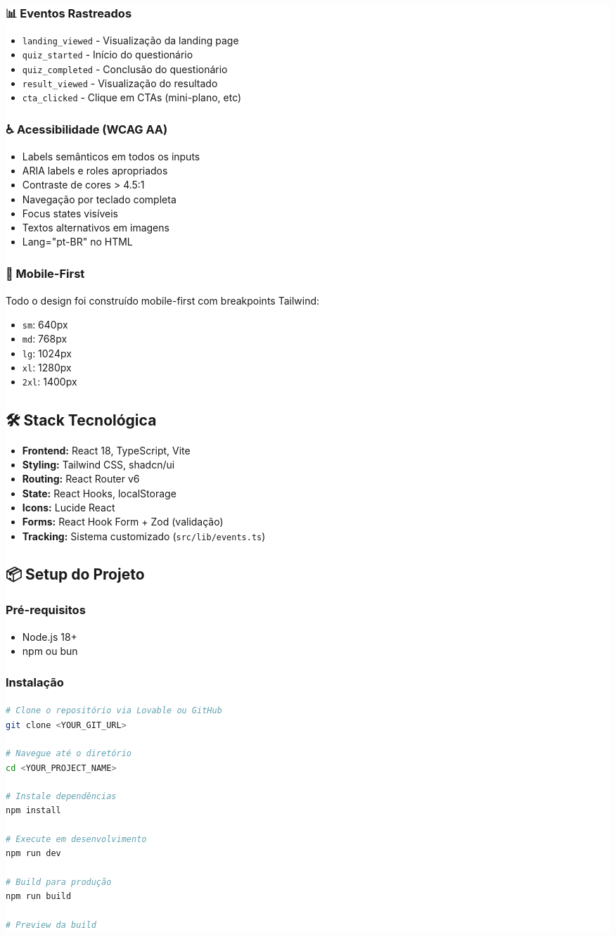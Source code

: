 ### 📊 Eventos Rastreados

- `landing_viewed` - Visualização da landing page
- `quiz_started` - Início do questionário
- `quiz_completed` - Conclusão do questionário
- `result_viewed` - Visualização do resultado
- `cta_clicked` - Clique em CTAs (mini-plano, etc)

### ♿ Acessibilidade (WCAG AA)

- Labels semânticos em todos os inputs
- ARIA labels e roles apropriados
- Contraste de cores > 4.5:1
- Navegação por teclado completa
- Focus states visíveis
- Textos alternativos em imagens
- Lang="pt-BR" no HTML

### 📱 Mobile-First

Todo o design foi construído mobile-first com breakpoints Tailwind:
- `sm`: 640px
- `md`: 768px
- `lg`: 1024px
- `xl`: 1280px
- `2xl`: 1400px

## 🛠️ Stack Tecnológica

- **Frontend:** React 18, TypeScript, Vite
- **Styling:** Tailwind CSS, shadcn/ui
- **Routing:** React Router v6
- **State:** React Hooks, localStorage
- **Icons:** Lucide React
- **Forms:** React Hook Form + Zod (validação)
- **Tracking:** Sistema customizado (`src/lib/events.ts`)

## 📦 Setup do Projeto

### Pré-requisitos

- Node.js 18+
- npm ou bun

### Instalação

```bash
# Clone o repositório via Lovable ou GitHub
git clone <YOUR_GIT_URL>

# Navegue até o diretório
cd <YOUR_PROJECT_NAME>

# Instale dependências
npm install

# Execute em desenvolvimento
npm run dev

# Build para produção
npm run build

# Preview da build
```